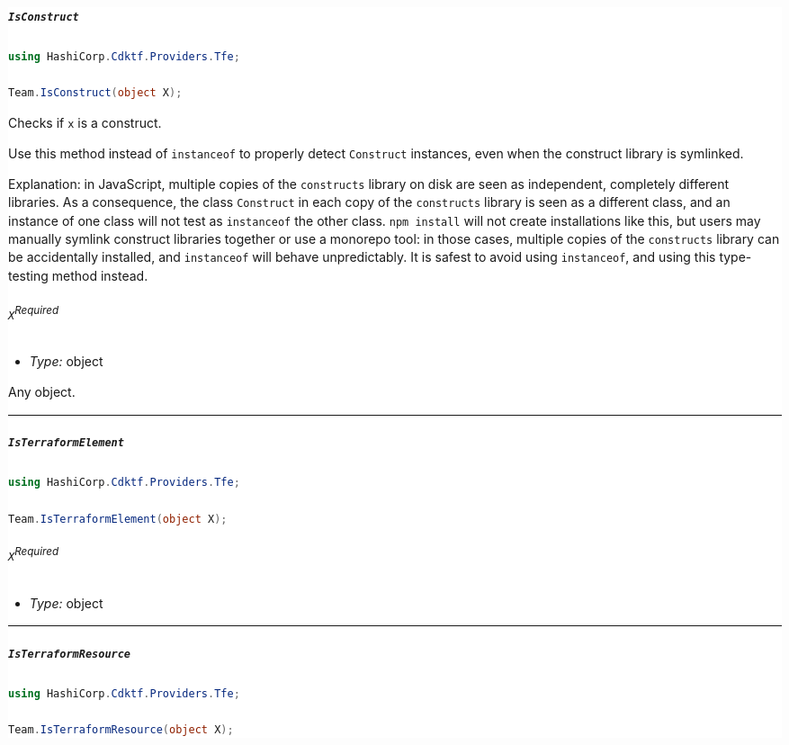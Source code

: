 
##### `IsConstruct` <a name="IsConstruct" id="@cdktf/provider-tfe.team.Team.isConstruct"></a>

```csharp
using HashiCorp.Cdktf.Providers.Tfe;

Team.IsConstruct(object X);
```

Checks if `x` is a construct.

Use this method instead of `instanceof` to properly detect `Construct`
instances, even when the construct library is symlinked.

Explanation: in JavaScript, multiple copies of the `constructs` library on
disk are seen as independent, completely different libraries. As a
consequence, the class `Construct` in each copy of the `constructs` library
is seen as a different class, and an instance of one class will not test as
`instanceof` the other class. `npm install` will not create installations
like this, but users may manually symlink construct libraries together or
use a monorepo tool: in those cases, multiple copies of the `constructs`
library can be accidentally installed, and `instanceof` will behave
unpredictably. It is safest to avoid using `instanceof`, and using
this type-testing method instead.

###### `X`<sup>Required</sup> <a name="X" id="@cdktf/provider-tfe.team.Team.isConstruct.parameter.x"></a>

- *Type:* object

Any object.

---

##### `IsTerraformElement` <a name="IsTerraformElement" id="@cdktf/provider-tfe.team.Team.isTerraformElement"></a>

```csharp
using HashiCorp.Cdktf.Providers.Tfe;

Team.IsTerraformElement(object X);
```

###### `X`<sup>Required</sup> <a name="X" id="@cdktf/provider-tfe.team.Team.isTerraformElement.parameter.x"></a>

- *Type:* object

---

##### `IsTerraformResource` <a name="IsTerraformResource" id="@cdktf/provider-tfe.team.Team.isTerraformResource"></a>

```csharp
using HashiCorp.Cdktf.Providers.Tfe;

Team.IsTerraformResource(object X);
```
